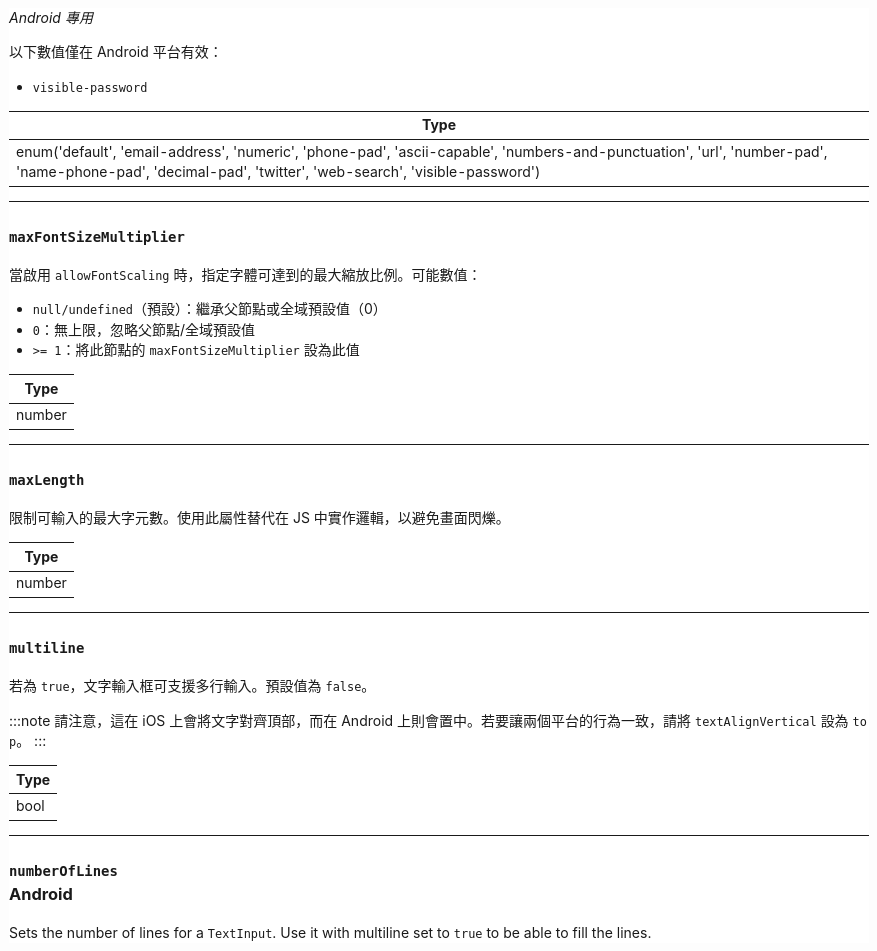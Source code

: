 _Android 專用_

以下數值僅在 Android 平台有效：

- `visible-password`

| Type                                                                                                                                                                                                    |
| ------------------------------------------------------------------------------------------------------------------------------------------------------------------------------------------------------- |
| enum('default', 'email-address', 'numeric', 'phone-pad', 'ascii-capable', 'numbers-and-punctuation', 'url', 'number-pad', 'name-phone-pad', 'decimal-pad', 'twitter', 'web-search', 'visible-password') |

---

### `maxFontSizeMultiplier`

當啟用 `allowFontScaling` 時，指定字體可達到的最大縮放比例。可能數值：

- `null/undefined`（預設）：繼承父節點或全域預設值（0）
- `0`：無上限，忽略父節點/全域預設值
- `>= 1`：將此節點的 `maxFontSizeMultiplier` 設為此值

| Type   |
| ------ |
| number |

---

### `maxLength`

限制可輸入的最大字元數。使用此屬性替代在 JS 中實作邏輯，以避免畫面閃爍。

| Type   |
| ------ |
| number |

---

### `multiline`

若為 `true`，文字輸入框可支援多行輸入。預設值為 `false`。

:::note
請注意，這在 iOS 上會將文字對齊頂部，而在 Android 上則會置中。若要讓兩個平台的行為一致，請將 `textAlignVertical` 設為 `top`。
:::

| Type |
| ---- |
| bool |

---

### `numberOfLines` <div class="label android">Android</div>

Sets the number of lines for a `TextInput`. Use it with multiline set to `true` to be able to fill the lines.
